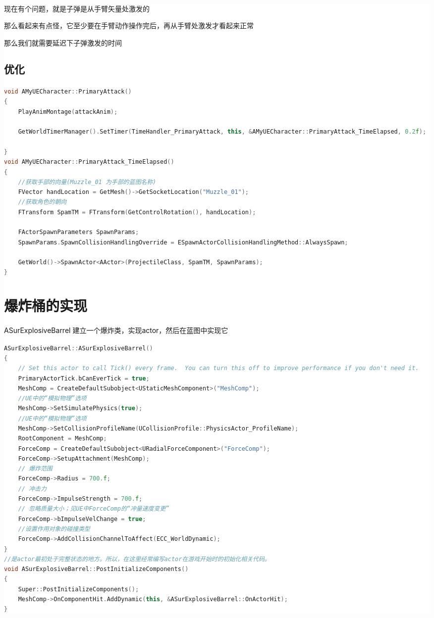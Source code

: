  现在有个问题，就是子弹是从手臂矢量处激发的

那么看起来有点怪，它至少要在手臂动作操作完后，再从手臂处激发才看起来正常

那么我们就需要延迟下子弹激发的时间

## 优化

```c++
void AMyUECharacter::PrimaryAttack()
{
	PlayAnimMontage(attackAnim);

	GetWorldTimerManager().SetTimer(TimeHandler_PrimaryAttack, this, &AMyUECharacter::PrimaryAttack_TimeElapsed, 0.2f);
	
}
void AMyUECharacter::PrimaryAttack_TimeElapsed()
{
	//获取手部的向量(Muzzle_01 为手部的蓝图名称)
	FVector handLocation = GetMesh()->GetSocketLocation("Muzzle_01");
	//获取角色的朝向
	FTransform SpamTM = FTransform(GetControlRotation(), handLocation);

	FActorSpawnParameters SpawnParams;
	SpawnParams.SpawnCollisionHandlingOverride = ESpawnActorCollisionHandlingMethod::AlwaysSpawn;

	GetWorld()->SpawnActor<AActor>(ProjectileClass, SpamTM, SpawnParams);
}

```

# 爆炸桶的实现

ASurExplosiveBarrel 建立一个爆炸类，实现actor，然后在蓝图中实现它

```c++
ASurExplosiveBarrel::ASurExplosiveBarrel()
{
 	// Set this actor to call Tick() every frame.  You can turn this off to improve performance if you don't need it.
	PrimaryActorTick.bCanEverTick = true;
	MeshComp = CreateDefaultSubobject<UStaticMeshComponent>("MeshComp");
	//UE中的“模拟物理”选项
	MeshComp->SetSimulatePhysics(true);
	//UE中的“模拟物理”选项
	MeshComp->SetCollisionProfileName(UCollisionProfile::PhysicsActor_ProfileName);
	RootComponent = MeshComp;
	ForceComp = CreateDefaultSubobject<URadialForceComponent>("ForceComp");
	ForceComp->SetupAttachment(MeshComp);
	// 爆炸范围
	ForceComp->Radius = 700.f;
	// 冲击力
	ForceComp->ImpulseStrength = 700.f;
	// 忽略质量大小；见UE中ForceComp的“冲量速度变更”
	ForceComp->bImpulseVelChange = true;
	//设置作用对象的碰撞类型
	ForceComp->AddCollisionChannelToAffect(ECC_WorldDynamic);
}
//是actor最初处于完整状态的地方。所以，在这里经常编写actor在游戏开始时的初始化相关代码。
void ASurExplosiveBarrel::PostInitializeComponents()
{
	Super::PostInitializeComponents();
	MeshComp->OnComponentHit.AddDynamic(this, &ASurExplosiveBarrel::OnActorHit);
}
```